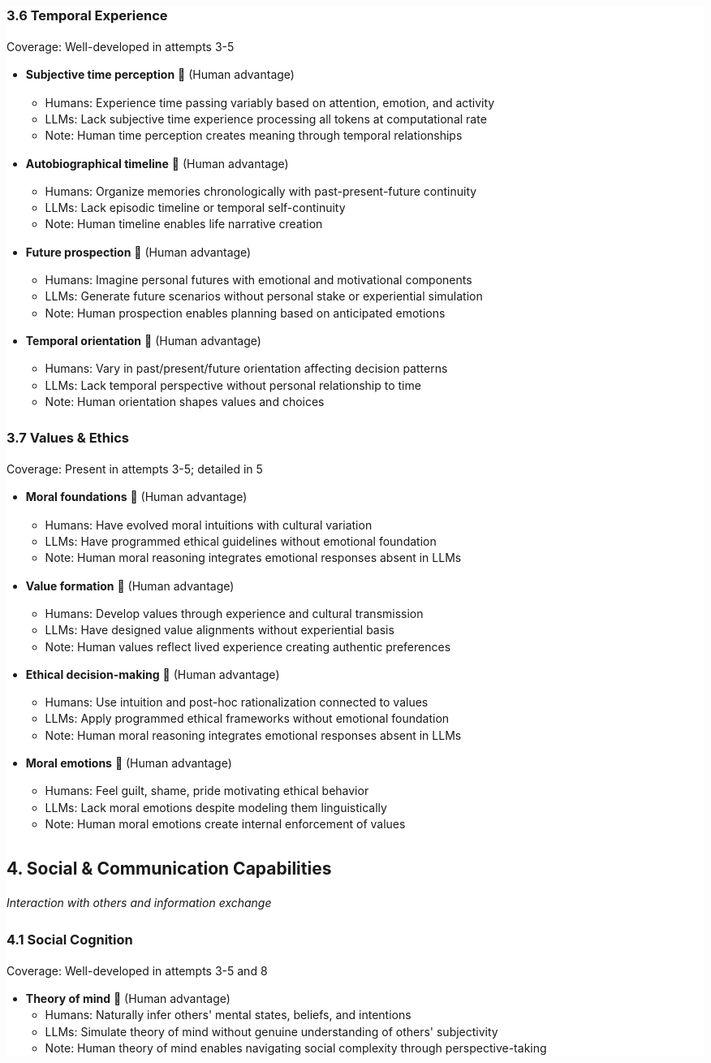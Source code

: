 ### 3.6 Temporal Experience
Coverage: Well-developed in attempts 3-5

- **Subjective time perception** 🔴 (Human advantage)
  - Humans: Experience time passing variably based on attention, emotion, and activity
  - LLMs: Lack subjective time experience processing all tokens at computational rate
  - Note: Human time perception creates meaning through temporal relationships

- **Autobiographical timeline** 🔴 (Human advantage)
  - Humans: Organize memories chronologically with past-present-future continuity
  - LLMs: Lack episodic timeline or temporal self-continuity
  - Note: Human timeline enables life narrative creation

- **Future prospection** 🔴 (Human advantage)
  - Humans: Imagine personal futures with emotional and motivational components
  - LLMs: Generate future scenarios without personal stake or experiential simulation
  - Note: Human prospection enables planning based on anticipated emotions

- **Temporal orientation** 🔴 (Human advantage)
  - Humans: Vary in past/present/future orientation affecting decision patterns
  - LLMs: Lack temporal perspective without personal relationship to time
  - Note: Human orientation shapes values and choices

### 3.7 Values & Ethics
Coverage: Present in attempts 3-5; detailed in 5

- **Moral foundations** 🔴 (Human advantage)
  - Humans: Have evolved moral intuitions with cultural variation
  - LLMs: Have programmed ethical guidelines without emotional foundation
  - Note: Human moral reasoning integrates emotional responses absent in LLMs

- **Value formation** 🔴 (Human advantage)
  - Humans: Develop values through experience and cultural transmission
  - LLMs: Have designed value alignments without experiential basis
  - Note: Human values reflect lived experience creating authentic preferences

- **Ethical decision-making** 🔴 (Human advantage)
  - Humans: Use intuition and post-hoc rationalization connected to values
  - LLMs: Apply programmed ethical frameworks without emotional foundation
  - Note: Human moral reasoning integrates emotional responses absent in LLMs

- **Moral emotions** 🔴 (Human advantage)
  - Humans: Feel guilt, shame, pride motivating ethical behavior
  - LLMs: Lack moral emotions despite modeling them linguistically
  - Note: Human moral emotions create internal enforcement of values

## 4. Social & Communication Capabilities
*Interaction with others and information exchange*

### 4.1 Social Cognition
Coverage: Well-developed in attempts 3-5 and 8

- **Theory of mind** 🔴 (Human advantage)
  - Humans: Naturally infer others' mental states, beliefs, and intentions
  - LLMs: Simulate theory of mind without genuine understanding of others' subjectivity
  - Note: Human theory of mind enables navigating social complexity through perspective-taking

